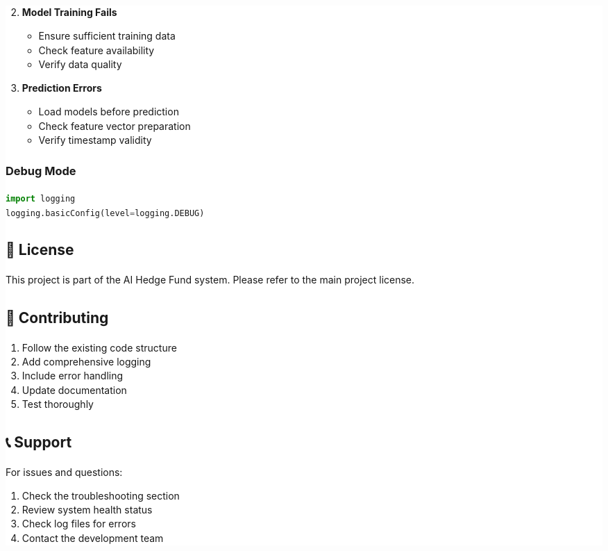 2. **Model Training Fails**
   - Ensure sufficient training data
   - Check feature availability
   - Verify data quality

3. **Prediction Errors**
   - Load models before prediction
   - Check feature vector preparation
   - Verify timestamp validity

### Debug Mode

```python
import logging
logging.basicConfig(level=logging.DEBUG)
```

## 📝 License

This project is part of the AI Hedge Fund system. Please refer to the main project license.

## 🤝 Contributing

1. Follow the existing code structure
2. Add comprehensive logging
3. Include error handling
4. Update documentation
5. Test thoroughly

## 📞 Support

For issues and questions:
1. Check the troubleshooting section
2. Review system health status
3. Check log files for errors
4. Contact the development team
